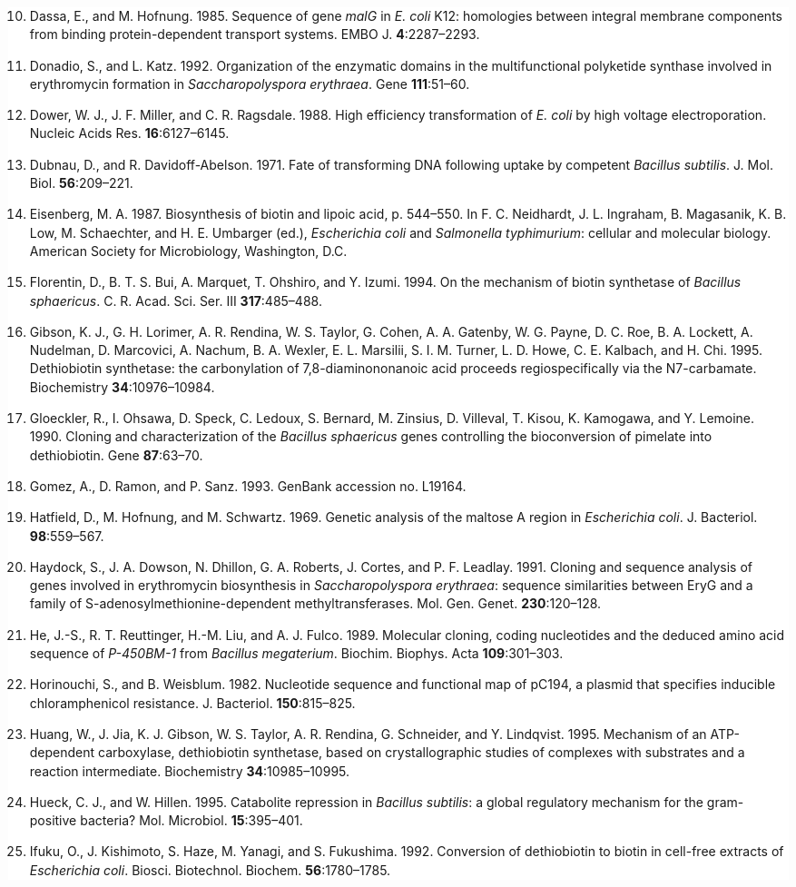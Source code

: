 10. Dassa, E., and M. Hofnung. 1985. Sequence of gene *malG* in *E. coli* K12: homologies between integral membrane components from binding protein-dependent transport systems. EMBO J. **4**:2287–2293.

11. Donadio, S., and L. Katz. 1992. Organization of the enzymatic domains in the multifunctional polyketide synthase involved in erythromycin formation in *Saccharopolyspora erythraea*. Gene **111**:51–60.

12. Dower, W. J., J. F. Miller, and C. R. Ragsdale. 1988. High efficiency transformation of *E. coli* by high voltage electroporation. Nucleic Acids Res. **16**:6127–6145.

13. Dubnau, D., and R. Davidoff-Abelson. 1971. Fate of transforming DNA following uptake by competent *Bacillus subtilis*. J. Mol. Biol. **56**:209–221.

14. Eisenberg, M. A. 1987. Biosynthesis of biotin and lipoic acid, p. 544–550. In F. C. Neidhardt, J. L. Ingraham, B. Magasanik, K. B. Low, M. Schaechter, and H. E. Umbarger (ed.), *Escherichia coli* and *Salmonella typhimurium*: cellular and molecular biology. American Society for Microbiology, Washington, D.C.

15. Florentin, D., B. T. S. Bui, A. Marquet, T. Ohshiro, and Y. Izumi. 1994. On the mechanism of biotin synthetase of *Bacillus sphaericus*. C. R. Acad. Sci. Ser. III **317**:485–488.

16. Gibson, K. J., G. H. Lorimer, A. R. Rendina, W. S. Taylor, G. Cohen, A. A. Gatenby, W. G. Payne, D. C. Roe, B. A. Lockett, A. Nudelman, D. Marcovici, A. Nachum, B. A. Wexler, E. L. Marsilii, S. I. M. Turner, L. D. Howe, C. E. Kalbach, and H. Chi. 1995. Dethiobiotin synthetase: the carbonylation of 7,8-diaminononanoic acid proceeds regiospecifically via the N7-carbamate. Biochemistry **34**:10976–10984.

17. Gloeckler, R., I. Ohsawa, D. Speck, C. Ledoux, S. Bernard, M. Zinsius, D. Villeval, T. Kisou, K. Kamogawa, and Y. Lemoine. 1990. Cloning and characterization of the *Bacillus sphaericus* genes controlling the bioconversion of pimelate into dethiobiotin. Gene **87**:63–70.

18. Gomez, A., D. Ramon, and P. Sanz. 1993. GenBank accession no. L19164.

19. Hatfield, D., M. Hofnung, and M. Schwartz. 1969. Genetic analysis of the maltose A region in *Escherichia coli*. J. Bacteriol. **98**:559–567.

20. Haydock, S., J. A. Dowson, N. Dhillon, G. A. Roberts, J. Cortes, and P. F. Leadlay. 1991. Cloning and sequence analysis of genes involved in erythromycin biosynthesis in *Saccharopolyspora erythraea*: sequence similarities between EryG and a family of S-adenosylmethionine-dependent methyltransferases. Mol. Gen. Genet. **230**:120–128.

21. He, J.-S., R. T. Reuttinger, H.-M. Liu, and A. J. Fulco. 1989. Molecular cloning, coding nucleotides and the deduced amino acid sequence of *P-450BM-1* from *Bacillus megaterium*. Biochim. Biophys. Acta **109**:301–303.

22. Horinouchi, S., and B. Weisblum. 1982. Nucleotide sequence and functional map of pC194, a plasmid that specifies inducible chloramphenicol resistance. J. Bacteriol. **150**:815–825.

23. Huang, W., J. Jia, K. J. Gibson, W. S. Taylor, A. R. Rendina, G. Schneider, and Y. Lindqvist. 1995. Mechanism of an ATP-dependent carboxylase, dethiobiotin synthetase, based on crystallographic studies of complexes with substrates and a reaction intermediate. Biochemistry **34**:10985–10995.

24. Hueck, C. J., and W. Hillen. 1995. Catabolite repression in *Bacillus subtilis*: a global regulatory mechanism for the gram-positive bacteria? Mol. Microbiol. **15**:395–401.

25. Ifuku, O., J. Kishimoto, S. Haze, M. Yanagi, and S. Fukushima. 1992. Conversion of dethiobiotin to biotin in cell-free extracts of *Escherichia coli*. Biosci. Biotechnol. Biochem. **56**:1780–1785.
